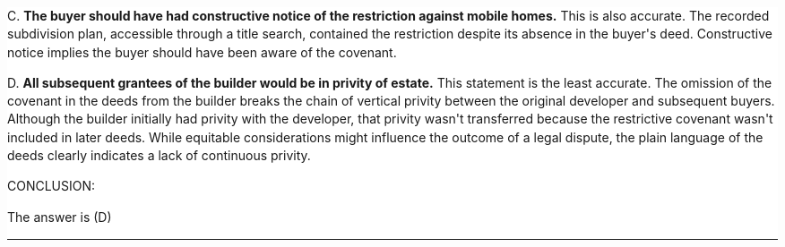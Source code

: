 C. **The buyer should have had constructive notice of the restriction against mobile homes.** This is also accurate.  The recorded subdivision plan, accessible through a title search, contained the restriction despite its absence in the buyer's deed.  Constructive notice implies the buyer should have been aware of the covenant.

D. **All subsequent grantees of the builder would be in privity of estate.** This statement is the least accurate.  The omission of the covenant in the deeds from the builder breaks the chain of vertical privity between the original developer and subsequent buyers.  Although the builder initially had privity with the developer, that privity wasn't transferred because the restrictive covenant wasn't included in later deeds. While equitable considerations might influence the outcome of a legal dispute, the plain language of the deeds clearly indicates a lack of continuous privity.

CONCLUSION:

The answer is (D)



[//]: # (2024-11-24 01:29:19)

---






[//]: # (2024-11-24 01:28:30)
[//]: # (2024-11-24 01:28:30)
[//]: # (2024-11-24 01:28:30)
[//]: # (2024-11-24 01:28:30)
[//]: # (2024-11-24 01:28:30)
[//]: # (2024-11-24 01:28:30)
[//]: # (2024-11-24 01:28:35)
[//]: # (2024-11-24 01:28:35)
[//]: # (2024-11-24 01:28:35)
[//]: # (2024-11-24 01:28:40)
[//]: # (2024-11-24 01:28:40)
[//]: # (2024-11-24 01:28:40)
[//]: # (2024-11-24 01:28:46)
[//]: # (2024-11-24 01:28:46)
[//]: # (2024-11-24 01:28:46)
[//]: # (2024-11-24 01:28:51)
[//]: # (2024-11-24 01:28:51)
[//]: # (2024-11-24 01:28:51)
[//]: # (2024-11-24 01:28:56)
[//]: # (2024-11-24 01:28:56)
[//]: # (2024-11-24 01:28:56)
[//]: # (2024-11-24 01:28:58)
[//]: # (2024-11-24 01:28:58)
[//]: # (2024-11-24 01:28:58)
[//]: # (2024-11-24 01:28:58)
[//]: # (2024-11-24 01:28:58)
[//]: # (2024-11-24 01:28:58)
[//]: # (2024-11-24 01:29:02)
[//]: # (2024-11-24 01:29:02)
[//]: # (2024-11-24 01:29:02)
[//]: # (2024-11-24 01:29:08)
[//]: # (2024-11-24 01:29:08)
[//]: # (2024-11-24 01:29:08)
[//]: # (2024-11-24 01:29:13)
[//]: # (2024-11-24 01:29:13)
[//]: # (2024-11-24 01:29:13)